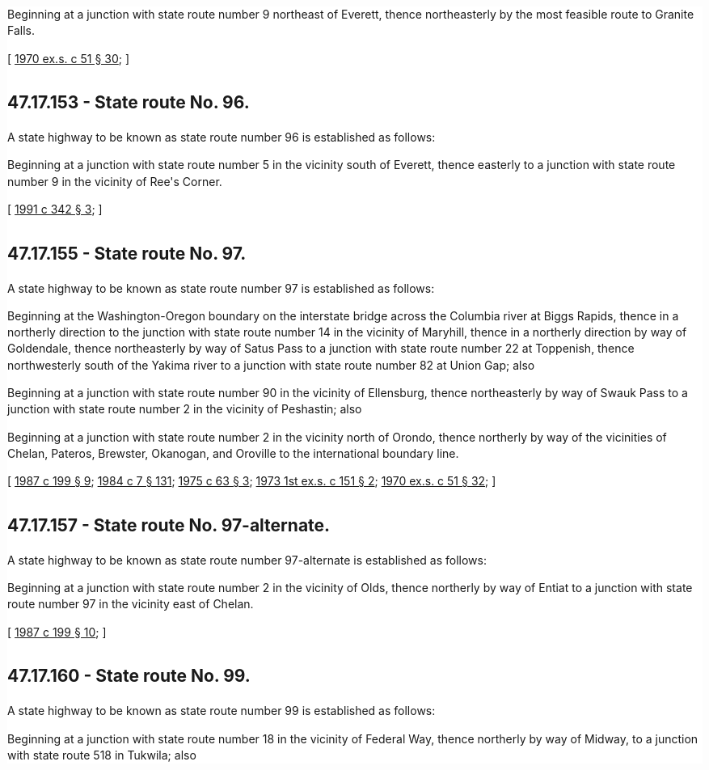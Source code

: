 Beginning at a junction with state route number 9 northeast of Everett, thence northeasterly by the most feasible route to Granite Falls.

\[ [1970 ex.s. c 51 § 30](https://leg.wa.gov/CodeReviser/documents/sessionlaw/1970ex1c51.pdf?cite=1970%20ex.s.%20c%2051%20§%2030); \]

## 47.17.153 - State route No. 96.
A state highway to be known as state route number 96 is established as follows:

Beginning at a junction with state route number 5 in the vicinity south of Everett, thence easterly to a junction with state route number 9 in the vicinity of Ree's Corner.

\[ [1991 c 342 § 3](https://lawfilesext.leg.wa.gov/biennium/1991-92/Pdf/Bills/Session%20Laws/Senate/5801.SL.pdf?cite=1991%20c%20342%20§%203); \]

## 47.17.155 - State route No. 97.
A state highway to be known as state route number 97 is established as follows:

Beginning at the Washington-Oregon boundary on the interstate bridge across the Columbia river at Biggs Rapids, thence in a northerly direction to the junction with state route number 14 in the vicinity of Maryhill, thence in a northerly direction by way of Goldendale, thence northeasterly by way of Satus Pass to a junction with state route number 22 at Toppenish, thence northwesterly south of the Yakima river to a junction with state route number 82 at Union Gap; also

Beginning at a junction with state route number 90 in the vicinity of Ellensburg, thence northeasterly by way of Swauk Pass to a junction with state route number 2 in the vicinity of Peshastin; also

Beginning at a junction with state route number 2 in the vicinity north of Orondo, thence northerly by way of the vicinities of Chelan, Pateros, Brewster, Okanogan, and Oroville to the international boundary line.

\[ [1987 c 199 § 9](https://leg.wa.gov/CodeReviser/documents/sessionlaw/1987c199.pdf?cite=1987%20c%20199%20§%209); [1984 c 7 § 131](https://leg.wa.gov/CodeReviser/documents/sessionlaw/1984c7.pdf?cite=1984%20c%207%20§%20131); [1975 c 63 § 3](https://leg.wa.gov/CodeReviser/documents/sessionlaw/1975c63.pdf?cite=1975%20c%2063%20§%203); [1973 1st ex.s. c 151 § 2](https://leg.wa.gov/CodeReviser/documents/sessionlaw/1973ex1c151.pdf?cite=1973%201st%20ex.s.%20c%20151%20§%202); [1970 ex.s. c 51 § 32](https://leg.wa.gov/CodeReviser/documents/sessionlaw/1970ex1c51.pdf?cite=1970%20ex.s.%20c%2051%20§%2032); \]

## 47.17.157 - State route No. 97-alternate.
A state highway to be known as state route number 97-alternate is established as follows:

Beginning at a junction with state route number 2 in the vicinity of Olds, thence northerly by way of Entiat to a junction with state route number 97 in the vicinity east of Chelan.

\[ [1987 c 199 § 10](https://leg.wa.gov/CodeReviser/documents/sessionlaw/1987c199.pdf?cite=1987%20c%20199%20§%2010); \]

## 47.17.160 - State route No. 99.
A state highway to be known as state route number 99 is established as follows:

Beginning at a junction with state route number 18 in the vicinity of Federal Way, thence northerly by way of Midway, to a junction with state route 518 in Tukwila; also
